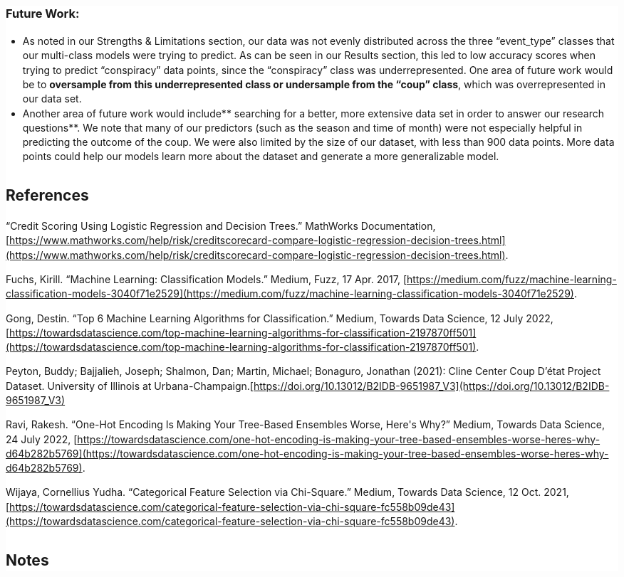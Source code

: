 
### Future Work:



* As noted in our Strengths & Limitations section, our data was not evenly distributed across the three “event_type” classes that our multi-class models were trying to predict. As can be seen in our Results section, this led to low accuracy scores when trying to predict “conspiracy” data points, since the “conspiracy” class was underrepresented. One area of future work would be to **oversample from this underrepresented class or undersample from the “coup” class**, which was overrepresented in our data set.
* Another area of future work would include** searching for a better, more extensive data set in order to answer our research questions**. We note that many of our predictors (such as the season and time of month) were not especially helpful in predicting the outcome of the coup. We were also limited by the size of our dataset, with less than 900 data points. More data points could help our models learn more about the dataset and generate a more generalizable model.


## References

“Credit Scoring Using Logistic Regression and Decision Trees.” MathWorks Documentation, [https://www.mathworks.com/help/risk/creditscorecard-compare-logistic-regression-decision-trees.html](https://www.mathworks.com/help/risk/creditscorecard-compare-logistic-regression-decision-trees.html).

Fuchs, Kirill. “Machine Learning: Classification Models.” Medium, Fuzz, 17 Apr. 2017, [https://medium.com/fuzz/machine-learning-classification-models-3040f71e2529](https://medium.com/fuzz/machine-learning-classification-models-3040f71e2529).

Gong, Destin. “Top 6 Machine Learning Algorithms for Classification.” Medium, Towards Data Science, 12 July 2022, [https://towardsdatascience.com/top-machine-learning-algorithms-for-classification-2197870ff501](https://towardsdatascience.com/top-machine-learning-algorithms-for-classification-2197870ff501).

Peyton, Buddy; Bajjalieh, Joseph; Shalmon, Dan; Martin, Michael; Bonaguro, Jonathan (2021): Cline Center Coup D’état Project Dataset. University of Illinois at Urbana-Champaign.[https://doi.org/10.13012/B2IDB-9651987_V3](https://doi.org/10.13012/B2IDB-9651987_V3)

Ravi, Rakesh. “One-Hot Encoding Is Making Your Tree-Based Ensembles Worse, Here's Why?” Medium, Towards Data Science, 24 July 2022, [https://towardsdatascience.com/one-hot-encoding-is-making-your-tree-based-ensembles-worse-heres-why-d64b282b5769](https://towardsdatascience.com/one-hot-encoding-is-making-your-tree-based-ensembles-worse-heres-why-d64b282b5769).

Wijaya, Cornellius Yudha. “Categorical Feature Selection via Chi-Square.” Medium, Towards Data Science, 12 Oct. 2021, [https://towardsdatascience.com/categorical-feature-selection-via-chi-square-fc558b09de43](https://towardsdatascience.com/categorical-feature-selection-via-chi-square-fc558b09de43).



## Notes

[^1]:
     Peyton, Buddy; Bajjalieh, Joseph; Shalmon, Dan; Martin, Michael; Bonaguro, Jonathan (2021): Cline Center Coup D’état Project Dataset. University of Illinois at Urbana-Champaign. [https://doi.org/10.13012/B2IDB-9651987_V3](https://doi.org/10.13012/B2IDB-9651987_V3)
